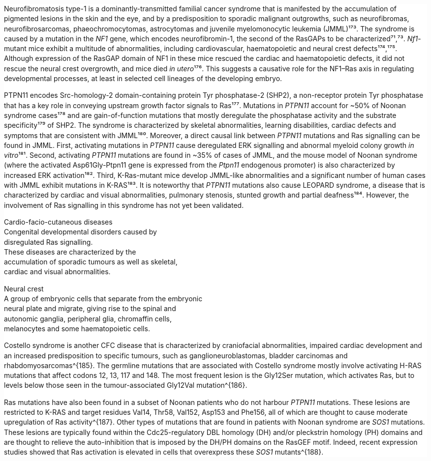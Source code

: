 Neurofibromatosis type-1 is a dominantly-transmitted familial cancer syndrome that is manifested by the accumulation of pigmented lesions in the skin and the eye, and by a predisposition to sporadic malignant outgrowths, such as neurofibromas, neurofibrosarcomas, phaeochromocytomas, astrocytomas and juvenile myelomonocytic leukemia (JMML)¹⁷³. The syndrome is caused by a mutation in the *NF1* gene, which encodes neurofibromin-1, the second of the RasGAPs to be characterized⁷¹,⁷³. *Nf1*-mutant mice exhibit a multitude of abnormalities, including cardiovascular, haematopoietic and neural crest defects¹⁷⁴,¹⁷⁵. Although expression of the RasGAP domain of NF1 in these mice rescued the cardiac and haematopoietic defects, it did not rescue the neural crest overgrowth, and mice died *in utero*¹⁷⁶. This suggests a causative role for the NF1–Ras axis in regulating developmental processes, at least in selected cell lineages of the developing embryo.

PTPN11 encodes Src-homology-2 domain-containing protein Tyr phosphatase-2 (SHP2), a non-receptor protein Tyr phosphatase that has a key role in conveying upstream growth factor signals to Ras¹⁷⁷. Mutations in *PTPN11* account for ~50% of Noonan syndrome cases¹⁷⁸ and are gain-of-function mutations that mostly deregulate the phosphatase activity and the substrate specificity¹⁷⁹ of SHP2. The syndrome is characterized by skeletal abnormalities, learning disabilities, cardiac defects and symptoms that are consistent with JMML¹⁸⁰. Moreover, a direct causal link between *PTPN11* mutations and Ras signalling can be found in JMML. First, activating mutations in *PTPN11* cause deregulated ERK signalling and abnormal myeloid colony growth *in vitro*¹⁸¹. Second, activating *PTPN11* mutations are found in ~35% of cases of JMML, and the mouse model of Noonan syndrome (where the activated Asp61Gly-Ptpn11 gene is expressed from the *Ptpn11* endogenous promoter) is also characterized by increased ERK activation¹⁸². Third, K-Ras-mutant mice develop JMML-like abnormalities and a significant number of human cases with JMML exhibit mutations in K-RAS¹⁸³. It is noteworthy that *PTPN11* mutations also cause LEOPARD syndrome, a disease that is characterized by cardiac and visual abnormalities, pulmonary stenosis, stunted growth and partial deafness¹⁸⁴. However, the involvement of Ras signalling in this syndrome has not yet been validated.

Cardio-facio-cutaneous diseases  
Congenital developmental disorders caused by  
disregulated Ras signalling.  
These diseases are characterized by the  
accumulation of sporadic tumours as well as skeletal,  
cardiac and visual abnormalities.

Neural crest  
A group of embryonic cells that separate from the embryonic  
neural plate and migrate, giving rise to the spinal and  
autonomic ganglia, peripheral glia, chromaffin cells,  
melanocytes and some haematopoietic cells.

Costello syndrome is another CFC disease that is characterized by craniofacial abnormalities, impaired cardiac development and an increased predisposition to specific tumours, such as ganglioneuroblastomas, bladder carcinomas and rhabdomyosarcomas^{185}. The germline mutations that are associated with Costello syndrome mostly involve activating H-RAS mutations that affect codons 12, 13, 117 and 148. The most frequent lesion is the Gly12Ser mutation, which activates Ras, but to levels below those seen in the tumour-associated Gly12Val mutation^{186}.

Ras mutations have also been found in a subset of Noonan patients who do not harbour *PTPN11* mutations. These lesions are restricted to K-RAS and target residues Val14, Thr58, Val152, Asp153 and Phe156, all of which are thought to cause moderate upregulation of Ras activity^{187}. Other types of mutations that are found in patients with Noonan syndrome are *SOS1* mutations. These lesions are typically found within the Cdc25-regulatory DBL homology (DH) and/or pleckstrin homology (PH) domains and are thought to relieve the auto-inhibition that is imposed by the DH/PH domains on the RasGEF motif. Indeed, recent expression studies showed that Ras activation is elevated in cells that overexpress these *SOS1* mutants^{188}.
